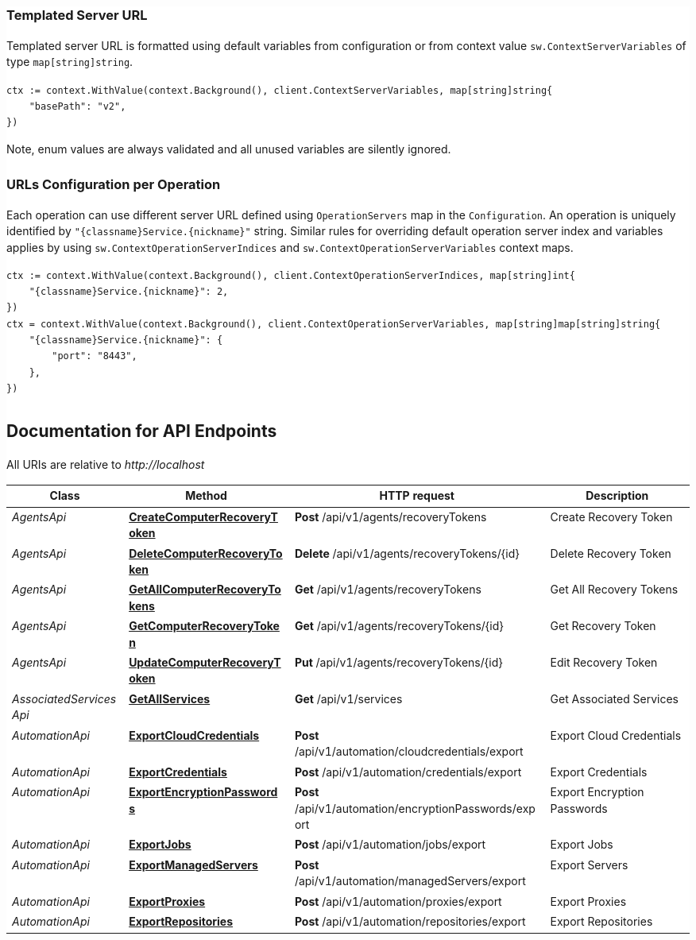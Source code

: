 ### Templated Server URL

Templated server URL is formatted using default variables from configuration or from context value `sw.ContextServerVariables` of type `map[string]string`.

```golang
ctx := context.WithValue(context.Background(), client.ContextServerVariables, map[string]string{
	"basePath": "v2",
})
```

Note, enum values are always validated and all unused variables are silently ignored.

### URLs Configuration per Operation

Each operation can use different server URL defined using `OperationServers` map in the `Configuration`.
An operation is uniquely identified by `"{classname}Service.{nickname}"` string.
Similar rules for overriding default operation server index and variables applies by using `sw.ContextOperationServerIndices` and `sw.ContextOperationServerVariables` context maps.

```golang
ctx := context.WithValue(context.Background(), client.ContextOperationServerIndices, map[string]int{
	"{classname}Service.{nickname}": 2,
})
ctx = context.WithValue(context.Background(), client.ContextOperationServerVariables, map[string]map[string]string{
	"{classname}Service.{nickname}": {
		"port": "8443",
	},
})
```

## Documentation for API Endpoints

All URIs are relative to *http://localhost*

Class | Method | HTTP request | Description
------------ | ------------- | ------------- | -------------
*AgentsApi* | [**CreateComputerRecoveryToken**](docs/AgentsApi.md#createcomputerrecoverytoken) | **Post** /api/v1/agents/recoveryTokens | Create Recovery Token
*AgentsApi* | [**DeleteComputerRecoveryToken**](docs/AgentsApi.md#deletecomputerrecoverytoken) | **Delete** /api/v1/agents/recoveryTokens/{id} | Delete Recovery Token
*AgentsApi* | [**GetAllComputerRecoveryTokens**](docs/AgentsApi.md#getallcomputerrecoverytokens) | **Get** /api/v1/agents/recoveryTokens | Get All Recovery Tokens
*AgentsApi* | [**GetComputerRecoveryToken**](docs/AgentsApi.md#getcomputerrecoverytoken) | **Get** /api/v1/agents/recoveryTokens/{id} | Get Recovery Token
*AgentsApi* | [**UpdateComputerRecoveryToken**](docs/AgentsApi.md#updatecomputerrecoverytoken) | **Put** /api/v1/agents/recoveryTokens/{id} | Edit Recovery Token
*AssociatedServicesApi* | [**GetAllServices**](docs/AssociatedServicesApi.md#getallservices) | **Get** /api/v1/services | Get Associated Services
*AutomationApi* | [**ExportCloudCredentials**](docs/AutomationApi.md#exportcloudcredentials) | **Post** /api/v1/automation/cloudcredentials/export | Export Cloud Credentials
*AutomationApi* | [**ExportCredentials**](docs/AutomationApi.md#exportcredentials) | **Post** /api/v1/automation/credentials/export | Export Credentials
*AutomationApi* | [**ExportEncryptionPasswords**](docs/AutomationApi.md#exportencryptionpasswords) | **Post** /api/v1/automation/encryptionPasswords/export | Export Encryption Passwords
*AutomationApi* | [**ExportJobs**](docs/AutomationApi.md#exportjobs) | **Post** /api/v1/automation/jobs/export | Export Jobs
*AutomationApi* | [**ExportManagedServers**](docs/AutomationApi.md#exportmanagedservers) | **Post** /api/v1/automation/managedServers/export | Export Servers
*AutomationApi* | [**ExportProxies**](docs/AutomationApi.md#exportproxies) | **Post** /api/v1/automation/proxies/export | Export Proxies
*AutomationApi* | [**ExportRepositories**](docs/AutomationApi.md#exportrepositories) | **Post** /api/v1/automation/repositories/export | Export Repositories
